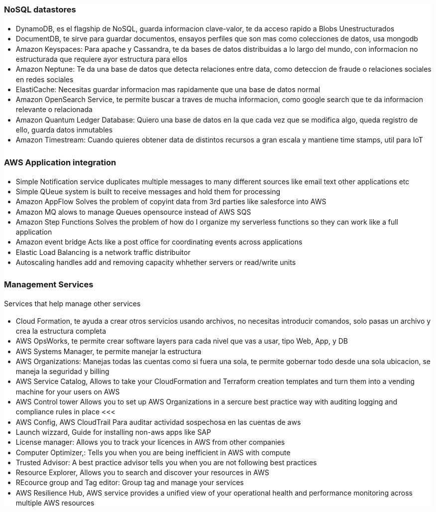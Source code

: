 ### NoSQL datastores
- DynamoDB, es el flagship de NoSQL, guarda informacion clave-valor, te da acceso rapido a Blobs Unestructurados
- DocumentDB, te sirve para guardar documentos, ensayos perfiles que son mas como colecciones de datos, usa mongodb
- Amazon Keyspaces: Para apache y Cassandra, te da bases de datos distribuidas a lo largo del mundo, con informacion no estructurada que requiere ayor estructura para ellos
- Amazon Neptune: Te da una base de datos que detecta relaciones entre data, como deteccion de fraude o relaciones sociales en redes sociales
- ElastiCache: Necesitas guardar informacion mas rapidamente que una base de datos normal
- Amazon OpenSearch Service, te permite buscar a traves de mucha informacion, como google search que te da informacion relevante o relacionada
- Amazon Quantum Ledger Database: Quiero una base de datos en la que cada vez que se modifica algo, queda registro de ello, guarda datos inmutables
- Amazon Timestream: Cuando quieres obtener data de distintos recursos a gran escala y mantiene time stamps, util para IoT

### AWS Application integration
- Simple Notification service duplicates multiple messages to many different sources like email text other applications etc
- Simple QUeue system is built to receive messages and hold them for processing
- Amazon AppFlow Solves the problem of copyint data from 3rd parties like salesforce into AWS
- Amazon MQ alows to manage Queues opensource instead of AWS SQS
- Amazon Step Functions Solves the problem of how do I organize my serverless functions so they can work like a full application
- Amazon event bridge Acts like a post office for coordinating events across applications
- Elastic Load Balancing is a network traffic distribuitor
- Autoscaling handles add and removing capacity whhether servers or read/write units

### Management Services
Services that help manage other services
- Cloud Formation, te ayuda a crear otros servicios usando archivos, no necesitas introducir comandos, solo pasas un archivo y crea la estructura completa
- AWS OpsWorks, te permite crear software layers para cada nivel que vas a usar, tipo Web, App, y DB
- AWS Systems Manager, te permite manejar la estructura
- AWS Organizations: Manejas todas las cuentas como si fuera una sola, te permite gobernar todo desde una sola ubicacion, se maneja la seguridad y billing
- AWS Service Catalog, Allows to take your CloudFormation and Terraform creation templates and turn them into a vending machine for your users on AWS
- AWS Control tower Allows you to set up AWS Organizations in a sercure best practice way with auditing logging and compliance rules in place <<<
- AWS Config, AWS CloudTrail Para auditar actividad sospechosa en las cuentas de aws
- Launch wizzard, Guide for installing non-aws apps like SAP
- License manager: Allows you to track your licences in AWS from other companies
- Computer Optimizer,: Tells you when you are being inefficient in AWS with compute
- Trusted Advisor: A best practice advisor tells you when you are not following best practices
- Resource Explorer, Allows you to search and discover your resources in AWS
- REcource group and Tag editor: Group tag and manage your services
- AWS Resilience Hub, AWS service provides a unified view of your operational health and performance monitoring across multiple AWS resources

